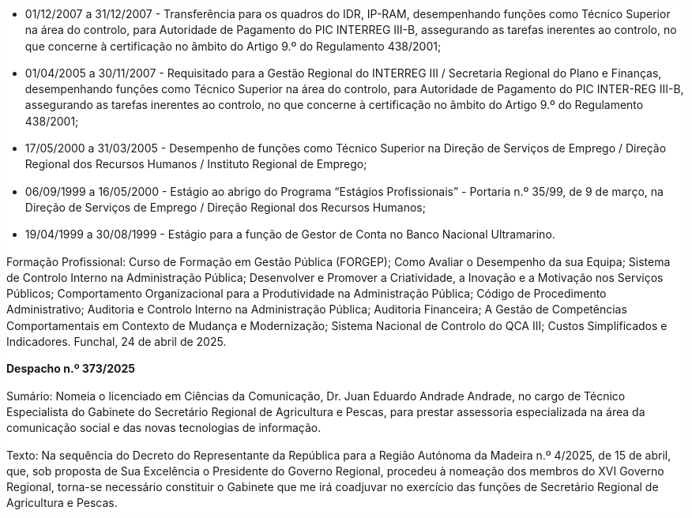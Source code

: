    - 01/12/2007 a 31/12/2007 - Transferência para os quadros do IDR, IP-RAM, desempenhando funções como Técnico
Superior na área do controlo, para Autoridade de Pagamento do PIC INTERREG III-B, assegurando as tarefas
inerentes ao controlo, no que concerne à certificação no âmbito do Artigo 9.º do Regulamento 438/2001;

   - 01/04/2005 a 30/11/2007 - Requisitado para a Gestão Regional do INTERREG III / Secretaria Regional do Plano e
Finanças, desempenhando funções como Técnico Superior na área do controlo, para Autoridade de Pagamento do
PIC INTER-REG III-B, assegurando as tarefas inerentes ao controlo, no que concerne à certificação no âmbito do
Artigo 9.º do Regulamento 438/2001;

   - 17/05/2000 a 31/03/2005 - Desempenho de funções como Técnico Superior na Direção de Serviços de Emprego /
Direção Regional dos Recursos Humanos / Instituto Regional de Emprego;

   - 06/09/1999 a 16/05/2000 - Estágio ao abrigo do Programa “Estágios Profissionais” - Portaria n.º 35/99, de 9 de
março, na Direção de Serviços de Emprego / Direção Regional dos Recursos Humanos;

   - 19/04/1999 a 30/08/1999 - Estágio para a função de Gestor de Conta no Banco Nacional Ultramarino.

Formação Profissional:
Curso de Formação em Gestão Pública (FORGEP);
Como Avaliar o Desempenho da sua Equipa;
Sistema de Controlo Interno na Administração Pública;
Desenvolver e Promover a Criatividade, a Inovação e a Motivação nos Serviços Públicos;
Comportamento Organizacional para a Produtividade na Administração Pública;
Código de Procedimento Administrativo;
Auditoria e Controlo Interno na Administração Pública;
Auditoria Financeira;
A Gestão de Competências Comportamentais em Contexto de Mudança e Modernização;
Sistema Nacional de Controlo do QCA III;
Custos Simplificados e Indicadores.
Funchal, 24 de abril de 2025.


**Despacho n.º 373/2025**


Sumário:
Nomeia o licenciado em Ciências da Comunicação, Dr. Juan Eduardo Andrade Andrade, no cargo de Técnico Especialista do Gabinete
do Secretário Regional de Agricultura e Pescas, para prestar assessoria especializada na área da comunicação social e das novas
tecnologias de informação.

Texto:
Na sequência do Decreto do Representante da República para a Região Autónoma da Madeira n.º 4/2025, de 15 de abril,
que, sob proposta de Sua Excelência o Presidente do Governo Regional, procedeu à nomeação dos membros do XVI Governo
Regional, torna-se necessário constituir o Gabinete que me irá coadjuvar no exercício das funções de Secretário Regional de
Agricultura e Pescas.

